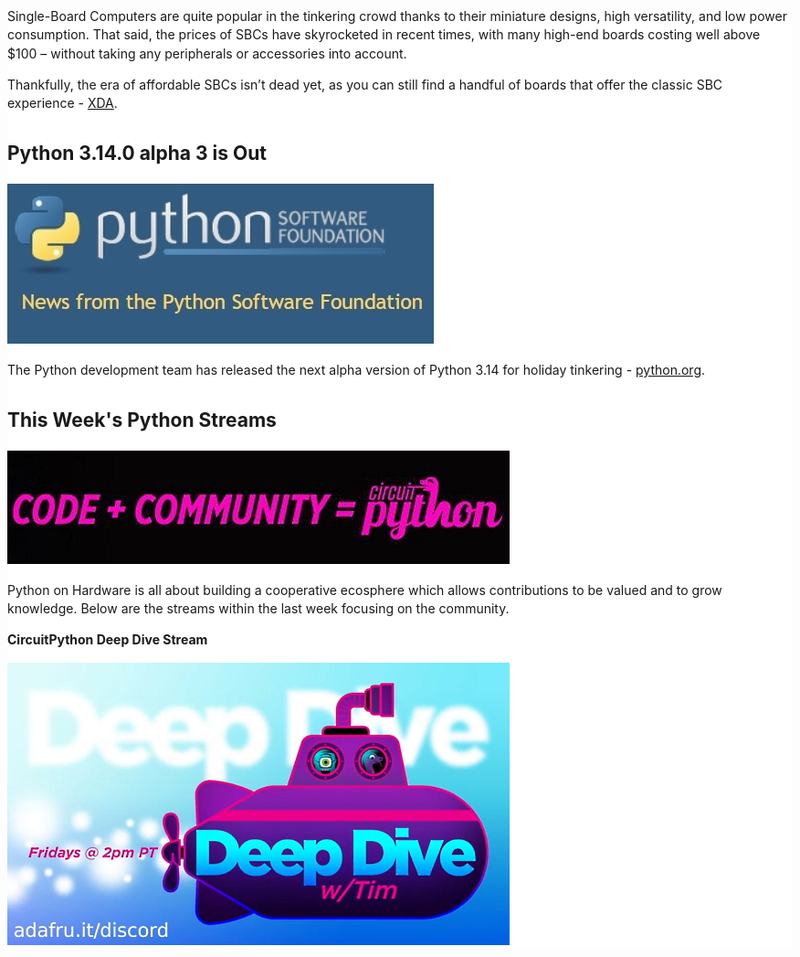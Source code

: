 Single-Board Computers are quite popular in the tinkering crowd thanks to their miniature designs, high versatility, and low power consumption. That said, the prices of SBCs have skyrocketed in recent times, with many high-end boards costing well above $100 – without taking any peripherals or accessories into account.

Thankfully, the era of affordable SBCs isn’t dead yet, as you can still find a handful of boards that offer the classic SBC experience - [XDA](https://www.xda-developers.com/best-budget-friendly-sbcs/).

## Python 3.14.0 alpha 3 is Out

[![Python 3.14.0 alpha 3 is out](../assets/20241223/20241223psf.jpg)](https://www.python.org/downloads/release/python-3140a3/)

The Python development team has released the next alpha version of Python 3.14 for holiday tinkering - [python.org](https://www.python.org/downloads/release/python-3140a3/).

## This Week's Python Streams

[![Python Streams](../assets/20241223/cccircuitpython.jpg)](https://circuitpython.org/)

Python on Hardware is all about building a cooperative ecosphere which allows contributions to be valued and to grow knowledge. Below are the streams within the last week focusing on the community.

**CircuitPython Deep Dive Stream**

[![Deep Dive](../assets/20241223/20241223deepdivet.jpg)](https://youtube.com/live/Rjqru848FSM)
